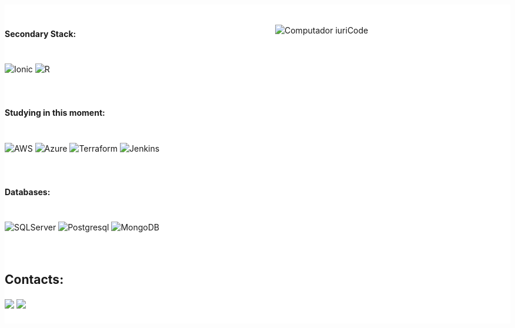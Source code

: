 
&nbsp;
&nbsp;

<img src="https://raw.githubusercontent.com/MicaelliMedeiros/micaellimedeiros/master/image/computer-illustration.png" min-width="400px" max-width="400px" width="400px" align="right" alt="Computador iuriCode">


#### Secondary Stack:
<div style="display: inline_block"><br>
<img align="center" alt="Ionic" height="30" width="40" src="https://cdn.jsdelivr.net/gh/devicons/devicon@latest/icons/ionic/ionic-original.svg">
<img align="center" alt="R" height="30" width="40" src="https://cdn.jsdelivr.net/gh/devicons/devicon@latest/icons/r/r-original.svg">
</div>

&nbsp;
&nbsp;

#### Studying in this moment:

<div style="display: inline_block"><br>
<img align="center" alt="AWS" height="30" width="40" src="https://cdn.jsdelivr.net/gh/devicons/devicon@latest/icons/amazonwebservices/amazonwebservices-plain-wordmark.svg">
<img align="center" alt="Azure" height="30" width="40" src="https://cdn.jsdelivr.net/gh/devicons/devicon@latest/icons/azure/azure-original-wordmark.svg">
<img align="center" alt="Terraform" height="30" width="40" src="https://cdn.jsdelivr.net/gh/devicons/devicon@latest/icons/terraform/terraform-original.svg">
 <img align="center" alt="Jenkins" height="30" width="40" src="https://cdn.jsdelivr.net/gh/devicons/devicon@latest/icons/jenkins/jenkins-original.svg">
</div>

&nbsp;
&nbsp;

#### Databases:

<div style="display: inline_block"><br>
<img align="center" alt="SQLServer" height="30" width="40" src="https://cdn.jsdelivr.net/gh/devicons/devicon@latest/icons/microsoftsqlserver/microsoftsqlserver-plain-wordmark.svg">
<img align="center" alt="Postgresql" height="30" width="40" src="https://cdn.jsdelivr.net/gh/devicons/devicon@latest/icons/postgresql/postgresql-original.svg">
 <img align="center" alt="MongoDB" height="30" width="40" src="https://cdn.jsdelivr.net/gh/devicons/devicon@latest/icons/mongodb/mongodb-original.svg">
</div>


&nbsp;
&nbsp;

## Contacts:

<div> 
<a href = "mailto:mmml2@cin.ufpe.br"> <img src="https://img.shields.io/badge/-Gmail-%23333?style=for-the-badge&logo=gmail&logoColor=white" target="_blank"></a>
<a href="https://www.linkedin.com/in/matheus-marinho-b47500204/" target="_blank"><img src="https://img.shields.io/badge/-LinkedIn-%230077B5?style=for-the-badge&logo=linkedin&logoColor=white"  target="_blank"></a> 
</div>&nbsp;&nbsp;
 
<picture>
  <source media="(prefers-color-scheme: dark)" srcset="https://raw.githubusercontent.com/MatheusAquatico/MatheusAquatico/output/github-contribution-grid-snake-dark.svg">
  <source media="(prefers-color-scheme: light)" srcset="https://raw.githubusercontent.com/MatheusAquatico/MatheusAquatico/output/github-contribution-grid-snake.svg">